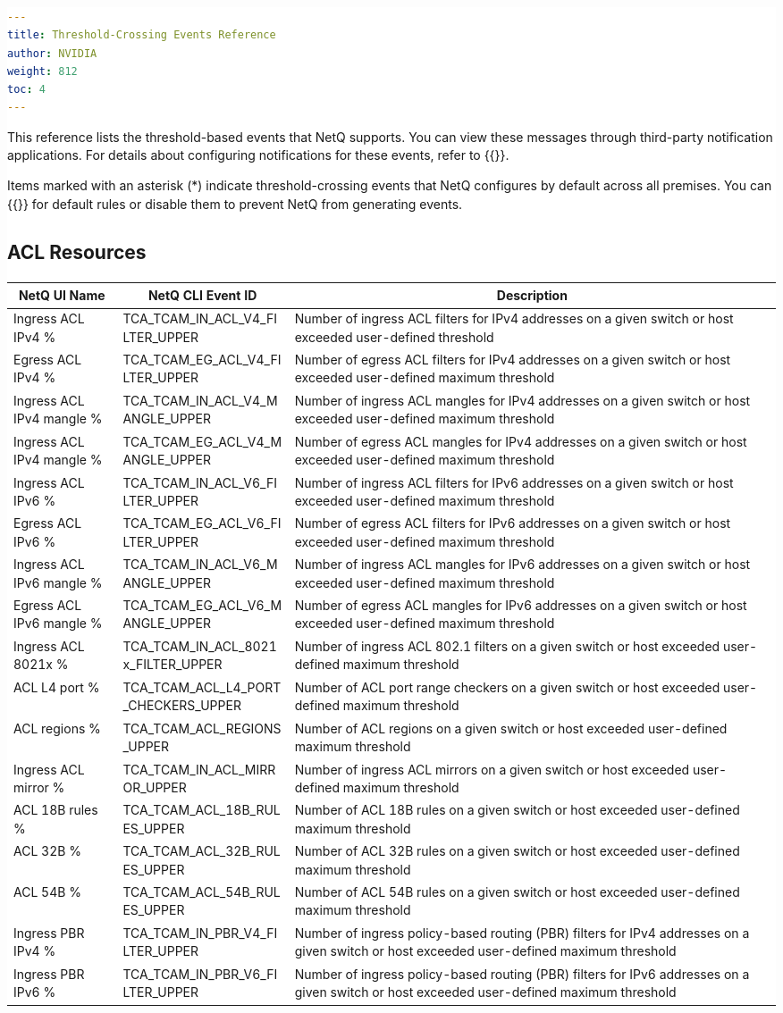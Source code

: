 ```yaml
---
title: Threshold-Crossing Events Reference
author: NVIDIA
weight: 812
toc: 4
---
```


This reference lists the threshold-based events that NetQ supports. You can view these messages through third-party notification applications. For details about configuring notifications for these events, refer to {{<link title="Configure and Monitor Threshold-Crossing Events">}}.

Items marked with an asterisk (*) indicate threshold-crossing events that NetQ configures by default across all premises. You can {{<link title="Configure and Monitor Threshold-Crossing Events/#Manage-Threshold-crossing-Events and-Notifications" text="edit the threshold values">}} for default rules or disable them to prevent NetQ from generating events.

## ACL Resources


| NetQ UI Name | NetQ CLI Event ID | Description |
| --- | --- | --- |
| Ingress ACL IPv4 % | TCA_TCAM_IN_ACL_V4_FILTER_UPPER | Number of ingress ACL filters for IPv4 addresses on a given switch or host exceeded user-defined threshold |
| Egress ACL IPv4 % | TCA_TCAM_EG_ACL_V4_FILTER_UPPER | Number of egress ACL filters for IPv4 addresses on a given switch or host exceeded user-defined maximum threshold |
| Ingress ACL IPv4 mangle % | TCA_TCAM_IN_ACL_V4_MANGLE_UPPER | Number of ingress ACL mangles for IPv4 addresses on a given switch or host exceeded user-defined maximum threshold |
| Ingress ACL IPv4 mangle % | TCA_TCAM_EG_ACL_V4_MANGLE_UPPER | Number of egress ACL mangles for IPv4 addresses on a given switch or host exceeded user-defined maximum threshold |
| Ingress ACL IPv6 % | TCA_TCAM_IN_ACL_V6_FILTER_UPPER | Number of ingress ACL filters for IPv6 addresses on a given switch or host exceeded user-defined maximum threshold |
| Egress ACL IPv6 % | TCA_TCAM_EG_ACL_V6_FILTER_UPPER | Number of egress ACL filters for IPv6 addresses on a given switch or host exceeded user-defined maximum threshold |
| Ingress ACL IPv6 mangle % | TCA_TCAM_IN_ACL_V6_MANGLE_UPPER | Number of ingress ACL mangles for IPv6 addresses on a given switch or host exceeded user-defined maximum threshold |
| Egress ACL IPv6 mangle % | TCA_TCAM_EG_ACL_V6_MANGLE_UPPER | Number of egress ACL mangles for IPv6 addresses on a given switch or host exceeded user-defined maximum threshold |
| Ingress ACL 8021x % | TCA_TCAM_IN_ACL_8021x_FILTER_UPPER | Number of ingress ACL 802.1 filters on a given switch or host exceeded user-defined maximum threshold |
| ACL L4 port % | TCA_TCAM_ACL_L4_PORT_CHECKERS_UPPER | Number of ACL port range checkers on a given switch or host exceeded user-defined maximum threshold |
| ACL regions % | TCA_TCAM_ACL_REGIONS_UPPER | Number of ACL regions on a given switch or host exceeded user-defined maximum threshold |
| Ingress ACL mirror % | TCA_TCAM_IN_ACL_MIRROR_UPPER | Number of ingress ACL mirrors on a given switch or host exceeded user-defined maximum threshold |
| ACL 18B rules % | TCA_TCAM_ACL_18B_RULES_UPPER | Number of ACL 18B rules on a given switch or host exceeded user-defined maximum threshold |
| ACL 32B % | TCA_TCAM_ACL_32B_RULES_UPPER | Number of ACL 32B rules on a given switch or host exceeded user-defined maximum threshold |
| ACL 54B % | TCA_TCAM_ACL_54B_RULES_UPPER | Number of ACL 54B rules on a given switch or host exceeded user-defined maximum threshold |
| Ingress PBR IPv4 % | TCA_TCAM_IN_PBR_V4_FILTER_UPPER | Number of ingress policy-based routing (PBR) filters for IPv4 addresses on a given switch or host exceeded user-defined maximum threshold |
| Ingress PBR IPv6 % | TCA_TCAM_IN_PBR_V6_FILTER_UPPER | Number of ingress policy-based routing (PBR) filters for IPv6 addresses on a given switch or host exceeded user-defined maximum threshold |
